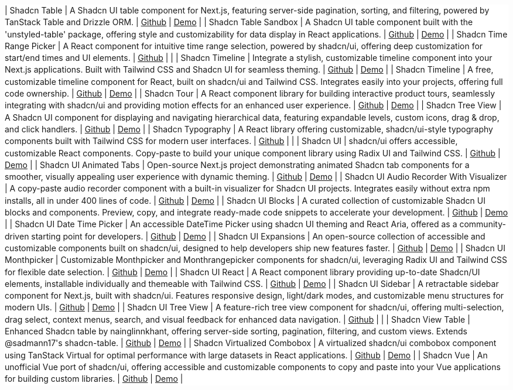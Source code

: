 | Shadcn Table | A Shadcn UI table component for Next.js, featuring server-side pagination, sorting, and filtering, powered by TanStack Table and Drizzle ORM. | [Github](https://github.com/sadmann7/shadcn-table) | [Demo](https://table.sadmn.com) |
| Shadcn Table Sandbox | A Shadcn UI table component built with the 'unstyled-table' package, offering style and customizability for data display in React applications. | [Github](https://github.com/sadmann7/shadcn-table-sandbox) | [Demo](https://codesandbox.io/p/sandbox/shadcn-table-lge3cv?embed=1) |
| Shadcn Time Range Picker | A React component for intuitive time range selection, powered by shadcn/ui, offering deep customization for start/end times and UI elements. | [Github](https://github.com/fatihcaliss/shadcn-time-range-picker) |  |
| Shadcn Timeline | Integrate a stylish, customizable timeline component into your Next.js applications. Built with Tailwind CSS and Shadcn UI for seamless theming. | [Github](https://github.com/Tourniercy/shadcn-timeline) | [Demo](https://timeline.rilcy.app) |
| Shadcn Timeline | A free, customizable timeline component for React, built on shadcn/ui and Tailwind CSS. Integrates easily into your projects, offering full code ownership. | [Github](https://github.com/timDeHof/shadcn-timeline) | [Demo](https://timdehof.github.io/shadcn-timeline/) |
| Shadcn Tour | A React component library for building interactive product tours, seamlessly integrating with shadcn/ui and providing motion effects for an enhanced user experience. | [Github](https://github.com/NiazMorshed2007/shadcn-tour) | [Demo](https://tour.niazmorshed.dev) |
| Shadcn Tree View | A Shadcn UI component for displaying and navigating hierarchical data, featuring expandable levels, custom icons, drag & drop, and click handlers. | [Github](https://github.com/mrlightful/shadcn-tree-view) | [Demo](https://mrlightful.com/ui/tree-view) |
| Shadcn Typography | A React library offering customizable, shadcn/ui-style typography components built with Tailwind CSS for modern user interfaces. | [Github](https://github.com/kian1991/shadcn-typography) |  |
| Shadcn UI | shadcn/ui offers accessible, customizable React components. Copy-paste to build your unique component library using Radix UI and Tailwind CSS. | [Github](https://github.com/shadcn-ui/ui) | [Demo](https://ui.shadcn.com/) |
| Shadcn UI Animated Tabs | Open-source Next.js project demonstrating animated Shadcn tab components for a smoother, visually appealing user experience with dynamic theming. | [Github](https://github.com/list-jonas/shadcn-ui-animated-tabs) | [Demo](https://shadcn-ui-animated-tabs.vercel.app) |
| Shadcn UI Audio Recorder With Visualizer | A copy-paste audio recorder component with a built-in visualizer for Shadcn UI projects. Integrates easily without extra npm installs, all in under 400 lines of code. | [Github](https://github.com/Anurag-Kochar-1/Shadcn-UI-Audio-Recorder-With-Visualizer) | [Demo](https://shadcn-ui-audio-recorder-with-visualizer.vercel.app) |
| Shadcn UI Blocks | A curated collection of customizable Shadcn UI blocks and components. Preview, copy, and integrate ready-made code snippets to accelerate your development. | [Github](https://github.com/akash3444/shadcn-ui-blocks) | [Demo](https://shadcn-ui-blocks.akashmoradiya.com) |
| Shadcn UI Date Time Picker | An accessible DateTime Picker using shadcn UI theming and React Aria, offered as a community-driven starting point for developers. | [Github](https://github.com/uncvrd/shadcn-ui-date-time-picker) | [Demo](https://codesandbox.io/p/github/uncvrd/shadcn-ui-date-time-picker) |
| Shadcn UI Expansions | An open-source collection of accessible and customizable components built on shadcn/ui, designed to help developers ship new features faster. | [Github](https://github.com/hsuanyi-chou/shadcn-ui-expansions) | [Demo](https://shadcnui-expansions.typeart.cc/) |
| Shadcn UI Monthpicker | Customizable Monthpicker and Monthrangepicker components for shadcn/ui, leveraging Radix UI and Tailwind CSS for flexible date selection. | [Github](https://github.com/gr3enk/shadcn-ui-monthpicker) | [Demo](https://greenk.dev/demos/monthpicker) |
| Shadcn UI React | A React component library providing up-to-date Shadcn/UI elements, installable individually and themeable with Tailwind CSS. | [Github](https://github.com/teovillanueva/shadcn-ui-react) | [Demo](https://ui.shadcn.com) |
| Shadcn UI Sidebar | A retractable sidebar component for Next.js, built with shadcn/ui. Features responsive design, light/dark modes, and customizable menu structures for modern UIs. | [Github](https://github.com/salimi-my/shadcn-ui-sidebar) | [Demo](https://shadcn-ui-sidebar.salimi.my) |
| Shadcn UI Tree View | A feature-rich tree view component for shadcn/ui, offering multi-selection, drag select, context menus, search, and visual feedback for enhanced data navigation. | [Github](https://github.com/neigebaie/shadcn-ui-tree-view) |  |
| Shadcn View Table | Enhanced Shadcn table by nainglinnkhant, offering server-side sorting, pagination, filtering, and custom views. Extends @sadmann17's shadcn-table. | [Github](https://github.com/nainglinnkhant/shadcn-view-table) | [Demo](https://view-table.nainglinnkhant.com) |
| Shadcn Virtualized Combobox | A virtualized shadcn/ui combobox component using TanStack Virtual for optimal performance with large datasets in React applications. | [Github](https://github.com/oaarnikoivu/shadcn-virtualized-combobox) | [Demo](https://codesandbox.io/p/devbox/github/oaarnikoivu/shadcn-virtualized-combobox) |
| Shadcn Vue | An unofficial Vue port of shadcn/ui, offering accessible and customizable components to copy and paste into your Vue applications for building custom libraries. | [Github](https://github.com/unovue/shadcn-vue) | [Demo](https://www.shadcn-vue.com/) |
